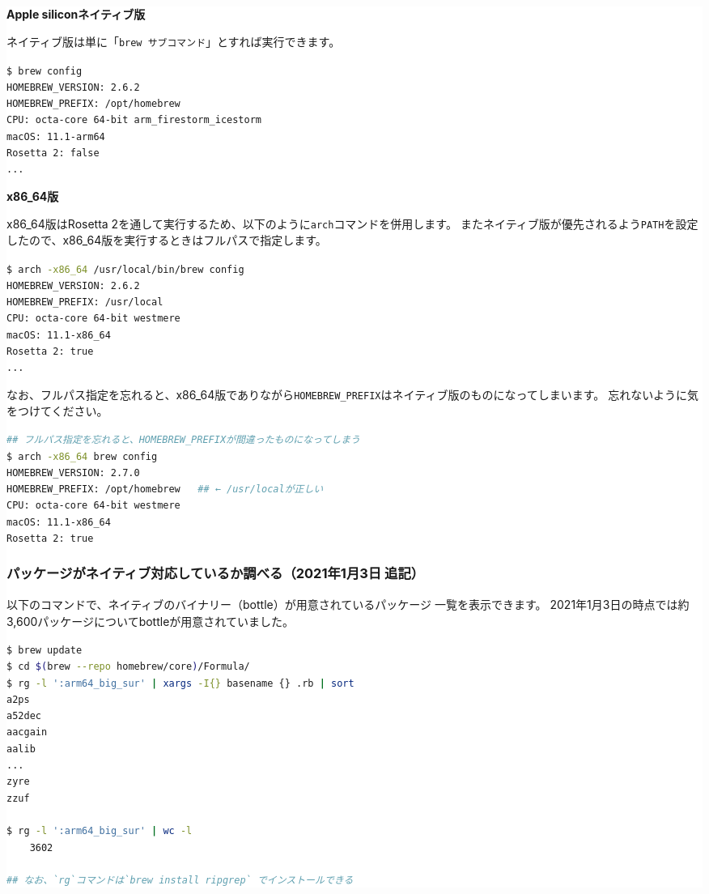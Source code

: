 **Apple siliconネイティブ版**

ネイティブ版は単に「`brew サブコマンド`」とすれば実行できます。

```bash
$ brew config 
HOMEBREW_VERSION: 2.6.2
HOMEBREW_PREFIX: /opt/homebrew
CPU: octa-core 64-bit arm_firestorm_icestorm
macOS: 11.1-arm64
Rosetta 2: false
...
```

**x86_64版**

x86_64版はRosetta 2を通して実行するため、以下のように`arch`コマンドを併用します。
またネイティブ版が優先されるよう`PATH`を設定したので、x86_64版を実行するときはフルパスで指定します。

```bash
$ arch -x86_64 /usr/local/bin/brew config
HOMEBREW_VERSION: 2.6.2
HOMEBREW_PREFIX: /usr/local
CPU: octa-core 64-bit westmere
macOS: 11.1-x86_64
Rosetta 2: true
...
```

なお、フルパス指定を忘れると、x86_64版でありながら`HOMEBREW_PREFIX`はネイティブ版のものになってしまいます。
忘れないように気をつけてください。

```bash
## フルパス指定を忘れると、HOMEBREW_PREFIXが間違ったものになってしまう
$ arch -x86_64 brew config 
HOMEBREW_VERSION: 2.7.0
HOMEBREW_PREFIX: /opt/homebrew   ## ← /usr/localが正しい
CPU: octa-core 64-bit westmere
macOS: 11.1-x86_64
Rosetta 2: true
```


### パッケージがネイティブ対応しているか調べる（2021年1月3日 追記）

以下のコマンドで、ネイティブのバイナリー（bottle）が用意されているパッケージ 一覧を表示できます。
2021年1月3日の時点では約3,600パッケージについてbottleが用意されていました。

```bash
$ brew update
$ cd $(brew --repo homebrew/core)/Formula/
$ rg -l ':arm64_big_sur' | xargs -I{} basename {} .rb | sort
a2ps
a52dec
aacgain
aalib
...
zyre
zzuf

$ rg -l ':arm64_big_sur' | wc -l
    3602

## なお、`rg`コマンドは`brew install ripgrep` でインストールできる
```
